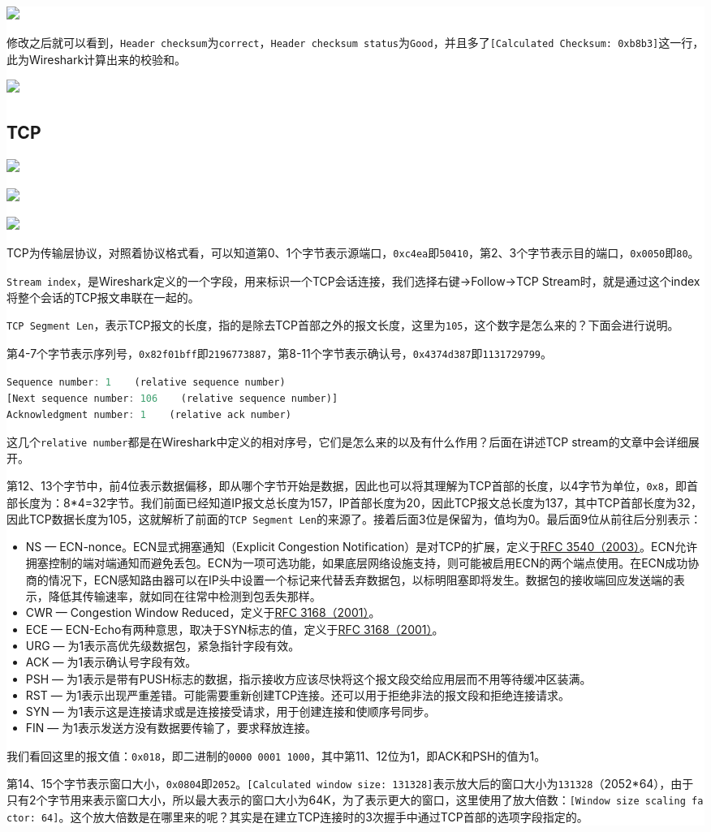 ![](/images/wireshark/1/Wireshark-checksum.png)

修改之后就可以看到，`Header checksum`为`correct`，`Header checksum status`为`Good`，并且多了`[Calculated Checksum: 0xb8b3]`这一行，此为Wireshark计算出来的校验和。

![](/images/wireshark/1/Wireshark-IPv4-checksum.png)

## TCP

![](/images/wireshark/1/Wireshark-TCP.png)

![](/images/wireshark/1/Wireshark-TCP-2.png)

![](/images/wireshark/1/Wireshark-TCP-3.png)

[comment]: <> (换掉Wireshark-TCP-3.png)

TCP为传输层协议，对照着协议格式看，可以知道第0、1个字节表示源端口，`0xc4ea`即`50410`，第2、3个字节表示目的端口，`0x0050`即`80`。

`Stream index`，是Wireshark定义的一个字段，用来标识一个TCP会话连接，我们选择右键->Follow->TCP Stream时，就是通过这个index将整个会话的TCP报文串联在一起的。

`TCP Segment Len`，表示TCP报文的长度，指的是除去TCP首部之外的报文长度，这里为`105`，这个数字是怎么来的？下面会进行说明。

第4-7个字节表示序列号，`0x82f01bff`即`2196773887`，第8-11个字节表示确认号，`0x4374d387`即`1131729799`。

```javascript
Sequence number: 1    (relative sequence number)
[Next sequence number: 106    (relative sequence number)]
Acknowledgment number: 1    (relative ack number)
```

这几个`relative number`都是在Wireshark中定义的相对序号，它们是怎么来的以及有什么作用？后面在讲述TCP stream的文章中会详细展开。

第12、13个字节中，前4位表示数据偏移，即从哪个字节开始是数据，因此也可以将其理解为TCP首部的长度，以4字节为单位，`0x8`，即首部长度为：8*4=32字节。我们前面已经知道IP报文总长度为157，IP首部长度为20，因此TCP报文总长度为137，其中TCP首部长度为32，因此TCP数据长度为105，这就解析了前面的`TCP Segment Len`的来源了。接着后面3位是保留为，值均为0。最后面9位从前往后分别表示：

- NS — ECN-nonce。ECN显式拥塞通知（Explicit Congestion Notification）是对TCP的扩展，定义于[RFC 3540（2003）](https://datatracker.ietf.org/doc/rfc3540/)。ECN允许拥塞控制的端对端通知而避免丢包。ECN为一项可选功能，如果底层网络设施支持，则可能被启用ECN的两个端点使用。在ECN成功协商的情况下，ECN感知路由器可以在IP头中设置一个标记来代替丢弃数据包，以标明阻塞即将发生。数据包的接收端回应发送端的表示，降低其传输速率，就如同在往常中检测到包丢失那样。
- CWR — Congestion Window Reduced，定义于[RFC 3168（2001）](https://datatracker.ietf.org/doc/rfc3168/)。
- ECE — ECN-Echo有两种意思，取决于SYN标志的值，定义于[RFC 3168（2001）](https://datatracker.ietf.org/doc/rfc3168/)。
- URG — 为1表示高优先级数据包，紧急指针字段有效。
- ACK — 为1表示确认号字段有效。
- PSH — 为1表示是带有PUSH标志的数据，指示接收方应该尽快将这个报文段交给应用层而不用等待缓冲区装满。
- RST — 为1表示出现严重差错。可能需要重新创建TCP连接。还可以用于拒绝非法的报文段和拒绝连接请求。
- SYN — 为1表示这是连接请求或是连接接受请求，用于创建连接和使顺序号同步。
- FIN — 为1表示发送方没有数据要传输了，要求释放连接。

我们看回这里的报文值：`0x018`，即二进制的`0000 0001 1000`，其中第11、12位为1，即ACK和PSH的值为1。

第14、15个字节表示窗口大小，`0x0804`即`2052`。`[Calculated window size: 131328]`表示放大后的窗口大小为`131328`（2052*64），由于只有2个字节用来表示窗口大小，所以最大表示的窗口大小为64K，为了表示更大的窗口，这里使用了放大倍数：`[Window size scaling factor: 64]`。这个放大倍数是在哪里来的呢？其实是在建立TCP连接时的3次握手中通过TCP首部的选项字段指定的。


[comment]: <> (后续：Wireshark系列 2 —— TCP stream)
[comment]: <> (后续：Wireshark系列 3 —— DNS - 包含UDP)
[comment]: <> (后续：Wireshark系列 4 —— HTTPS传输分析)
[comment]: <> (后续：Wireshark系列 5 —— MySQL传输分析)
[comment]: <> (后续：Wireshark系列 6 —— Redis传输分析)